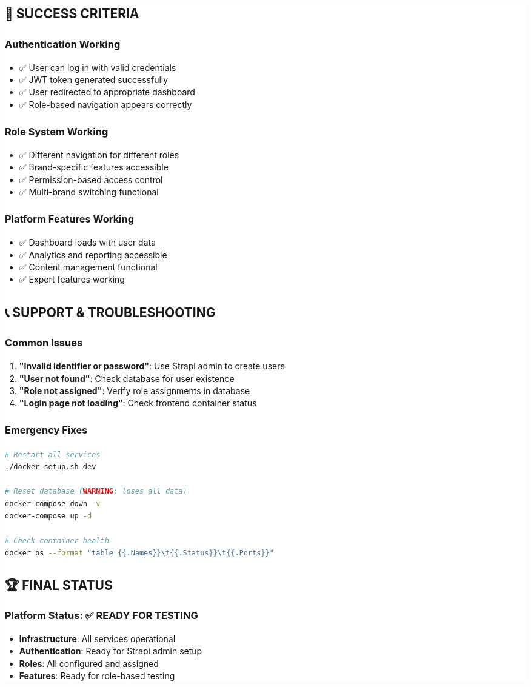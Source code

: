 ## 🎉 **SUCCESS CRITERIA**

### **Authentication Working**
- ✅ User can log in with valid credentials
- ✅ JWT token generated successfully
- ✅ User redirected to appropriate dashboard
- ✅ Role-based navigation appears correctly

### **Role System Working**
- ✅ Different navigation for different roles
- ✅ Brand-specific features accessible
- ✅ Permission-based access control
- ✅ Multi-brand switching functional

### **Platform Features Working**
- ✅ Dashboard loads with user data
- ✅ Analytics and reporting accessible
- ✅ Content management functional
- ✅ Export features working

## 📞 **SUPPORT & TROUBLESHOOTING**

### **Common Issues**
1. **"Invalid identifier or password"**: Use Strapi admin to create users
2. **"User not found"**: Check database for user existence
3. **"Role not assigned"**: Verify role assignments in database
4. **"Login page not loading"**: Check frontend container status

### **Emergency Fixes**
```bash
# Restart all services
./docker-setup.sh dev

# Reset database (WARNING: loses all data)
docker-compose down -v
docker-compose up -d

# Check container health
docker ps --format "table {{.Names}}\t{{.Status}}\t{{.Ports}}"
```

## 🏆 **FINAL STATUS**

### **Platform Status**: ✅ **READY FOR TESTING**
- **Infrastructure**: All services operational
- **Authentication**: Ready for Strapi admin setup
- **Roles**: All configured and assigned
- **Features**: Ready for role-based testing
